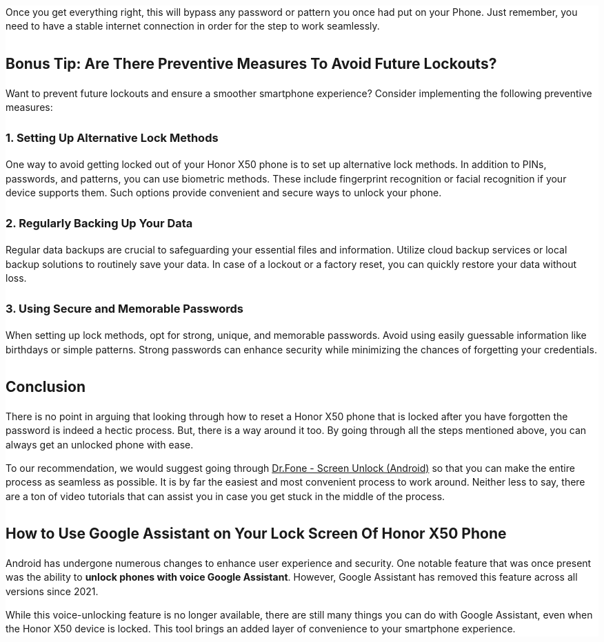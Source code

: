 Once you get everything right, this will bypass any password or pattern you once had put on your Phone. Just remember, you need to have a stable internet connection in order for the step to work seamlessly.

## Bonus Tip: Are There Preventive Measures To Avoid Future Lockouts?

Want to prevent future lockouts and ensure a smoother smartphone experience? Consider implementing the following preventive measures:

### 1\. Setting Up Alternative Lock Methods

One way to avoid getting locked out of your Honor X50  phone is to set up alternative lock methods. In addition to PINs, passwords, and patterns, you can use biometric methods. These include fingerprint recognition or facial recognition if your device supports them. Such options provide convenient and secure ways to unlock your phone.

### 2\. Regularly Backing Up Your Data

Regular data backups are crucial to safeguarding your essential files and information. Utilize cloud backup services or local backup solutions to routinely save your data. In case of a lockout or a factory reset, you can quickly restore your data without loss.

### 3\. Using Secure and Memorable Passwords

When setting up lock methods, opt for strong, unique, and memorable passwords. Avoid using easily guessable information like birthdays or simple patterns. Strong passwords can enhance security while minimizing the chances of forgetting your credentials.

## Conclusion

There is no point in arguing that looking through how to reset a Honor X50  phone that is locked after you have forgotten the password is indeed a hectic process. But, there is a way around it too. By going through all the steps mentioned above, you can always get an unlocked phone with ease.

To our recommendation, we would suggest going through [Dr.Fone - Screen Unlock (Android)](https://tools.techidaily.com/wondershare-dr-fone-unlock-android-screen/) so that you can make the entire process as seamless as possible. It is by far the easiest and most convenient process to work around. Neither less to say, there are a ton of video tutorials that can assist you in case you get stuck in the middle of the process.

## How to Use Google Assistant on Your Lock Screen Of Honor X50 Phone

Android has undergone numerous changes to enhance user experience and security. One notable feature that was once present was the ability to **unlock phones with voice Google Assistant**. However, Google Assistant has removed this feature across all versions since 2021.

While this voice-unlocking feature is no longer available, there are still many things you can do with Google Assistant, even when the Honor X50 device is locked. This tool brings an added layer of convenience to your smartphone experience.
